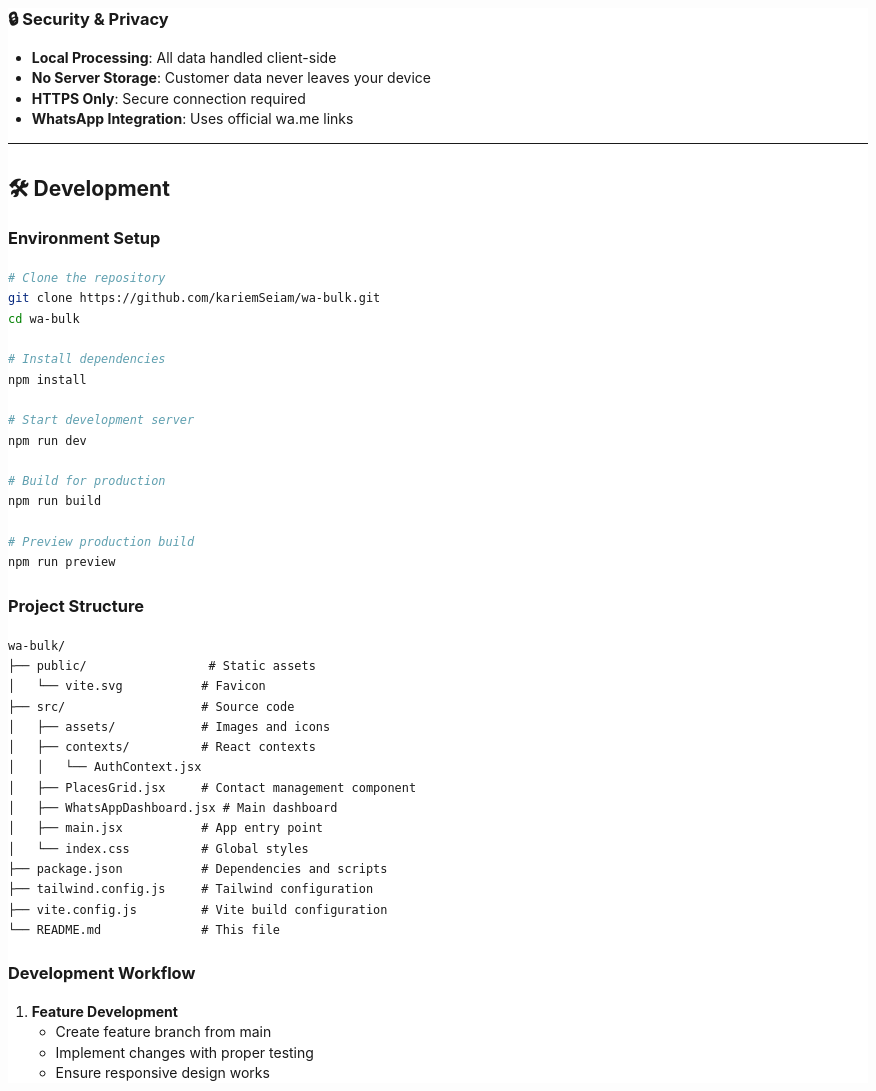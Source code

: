 ### 🔒 Security & Privacy
- **Local Processing**: All data handled client-side
- **No Server Storage**: Customer data never leaves your device
- **HTTPS Only**: Secure connection required
- **WhatsApp Integration**: Uses official wa.me links

---

## 🛠️ Development

### Environment Setup
```bash
# Clone the repository
git clone https://github.com/kariemSeiam/wa-bulk.git
cd wa-bulk

# Install dependencies
npm install

# Start development server
npm run dev

# Build for production
npm run build

# Preview production build
npm run preview
```

### Project Structure
```
wa-bulk/
├── public/                 # Static assets
│   └── vite.svg           # Favicon
├── src/                   # Source code
│   ├── assets/            # Images and icons
│   ├── contexts/          # React contexts
│   │   └── AuthContext.jsx
│   ├── PlacesGrid.jsx     # Contact management component
│   ├── WhatsAppDashboard.jsx # Main dashboard
│   ├── main.jsx           # App entry point
│   └── index.css          # Global styles
├── package.json           # Dependencies and scripts
├── tailwind.config.js     # Tailwind configuration
├── vite.config.js         # Vite build configuration
└── README.md              # This file
```

### Development Workflow
1. **Feature Development**
   - Create feature branch from main
   - Implement changes with proper testing
   - Ensure responsive design works

